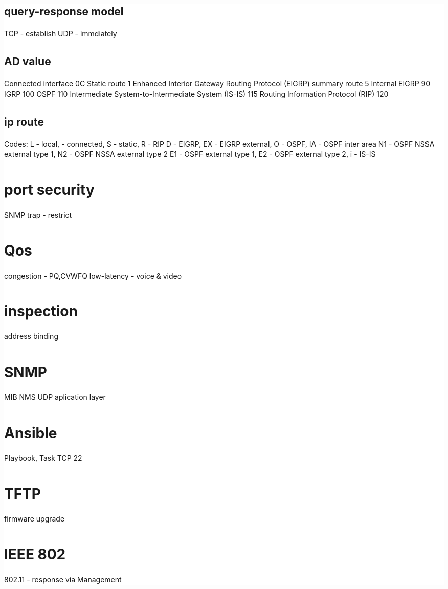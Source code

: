 ## query-response model
TCP - establish
UDP - immdiately

## AD value
Connected interface	0C
Static route	1
Enhanced Interior Gateway Routing Protocol (EIGRP) summary route	5
Internal EIGRP	90
IGRP	100
OSPF	110
Intermediate System-to-Intermediate System (IS-IS)	115
Routing Information Protocol (RIP)	120

## ip route
Codes: L - local,  - connected, S - static, R - RIP
       D - EIGRP, EX - EIGRP external, O - OSPF, IA - OSPF inter area 
       N1 - OSPF NSSA external type 1, N2 - OSPF NSSA external type 2
       E1 - OSPF external type 1, E2 - OSPF external type 2, i - IS-IS

# port security
SNMP trap - restrict

# Qos
congestion - PQ,CVWFQ
low-latency - voice & video

# inspection
address binding

# SNMP
MIB NMS 
UDP aplication layer

# Ansible
Playbook, Task
TCP 22

# TFTP
firmware upgrade

# IEEE 802
802.11 - response via Management
